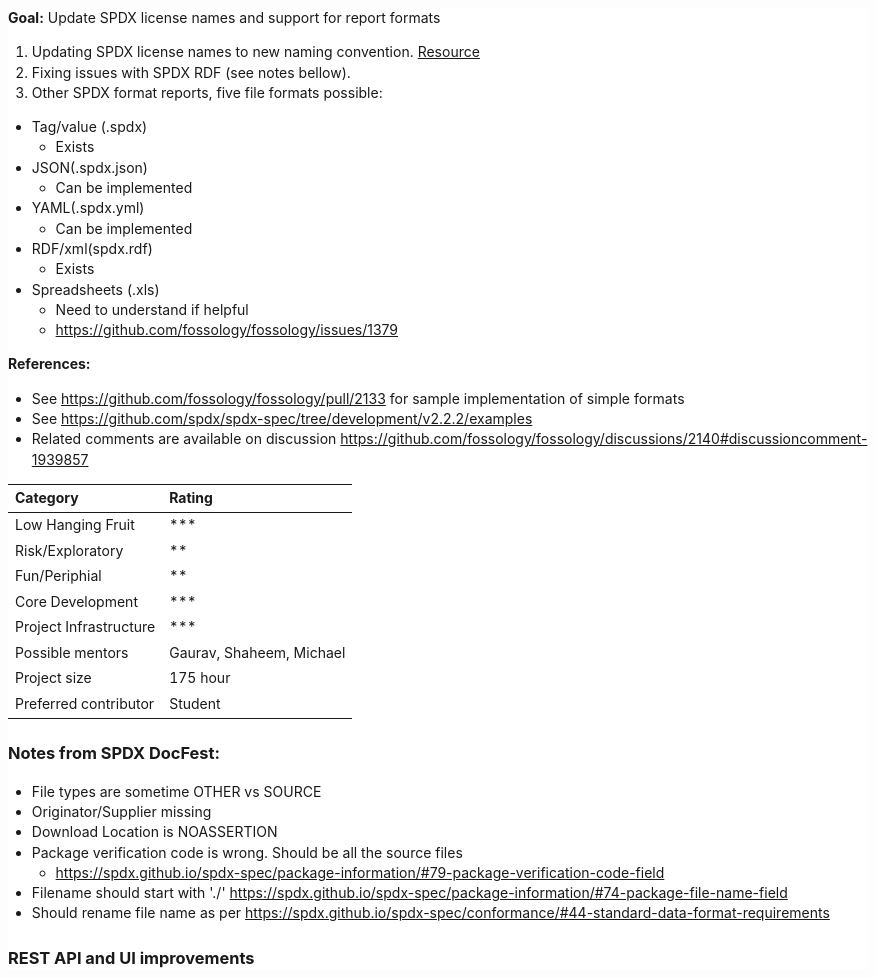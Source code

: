 **Goal:** Update SPDX license names and support for report formats

1. Updating SPDX license names to new naming convention. [Resource](https://spdx.dev/ids/)
2. Fixing issues with SPDX RDF (see notes bellow).
3. Other SPDX format reports, five file formats possible:
  * Tag/value (.spdx)
    * Exists
  * JSON(.spdx.json)
    * Can be implemented
  * YAML(.spdx.yml)
    * Can be implemented
  * RDF/xml(spdx.rdf)
    * Exists
  * Spreadsheets (.xls)
    * Need to understand if helpful
    * https://github.com/fossology/fossology/issues/1379

**References:**
* See https://github.com/fossology/fossology/pull/2133 for sample implementation of simple formats
* See https://github.com/spdx/spdx-spec/tree/development/v2.2.2/examples
* Related comments are available on discussion https://github.com/fossology/fossology/discussions/2140#discussioncomment-1939857

| Category | Rating |
| :-- | :-- |
| Low Hanging Fruit | *** |
| Risk/Exploratory | ** |
| Fun/Periphial | ** |
| Core Development | *** |
| Project Infrastructure | *** |
| Possible mentors | Gaurav, Shaheem, Michael |
| Project size | 175 hour |
| Preferred contributor | Student |

### Notes from SPDX DocFest:
* File types are sometime OTHER vs SOURCE
* Originator/Supplier missing
* Download Location is NOASSERTION
* Package verification code is wrong. Should be all the source files
  * https://spdx.github.io/spdx-spec/package-information/#79-package-verification-code-field
* Filename should start with './' https://spdx.github.io/spdx-spec/package-information/#74-package-file-name-field
* Should rename file name as per https://spdx.github.io/spdx-spec/conformance/#44-standard-data-format-requirements

### REST API and UI improvements
